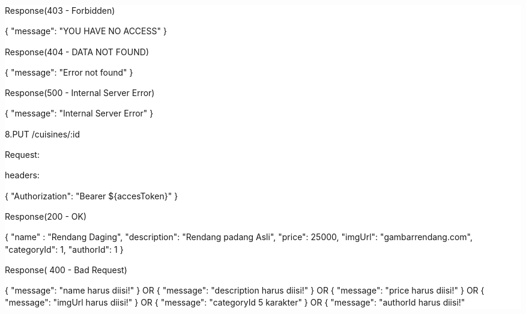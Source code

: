 Response(403 - Forbidden)

{
"message": "YOU HAVE NO ACCESS"
}

Response(404 - DATA NOT FOUND)

{
"message": "Error not found"
}

Response(500 - Internal Server Error)

{
"message": "Internal Server Error"
}

8.PUT /cuisines/:id

Request:

headers:

{
"Authorization": "Bearer ${accesToken}"
}

Response(200 - OK)

{
"name" : "Rendang Daging",
"description": "Rendang padang Asli",
"price": 25000,
"imgUrl": "gambarrendang.com",
"categoryId": 1,
"authorId": 1
}

Response( 400 - Bad Request)

{
"message":
"name harus diisi!"
}
OR
{
"message":
"description harus diisi!"
}
OR
{
"message":
"price harus diisi!"
}
OR
{
"message":
"imgUrl harus diisi!"
}
OR
{
"message":
"categoryId 5 karakter"
}
OR
{
"message":
"authorId harus diisi!"